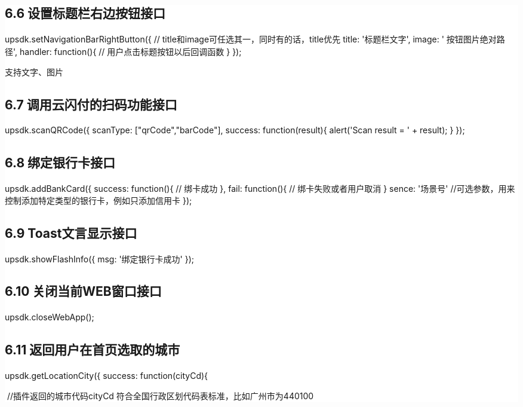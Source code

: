 ## 6.6 设置标题栏右边按钮接口<setNavigationBarRightButton>

upsdk.setNavigationBarRightButton({
   // title和image可任选其一，同时有的话，title优先
   title: '标题栏文字',
   image: ' 按钮图片绝对路径',­­­­­­
   handler: function(){
     // 用户点击标题按钮以后回调函数
   }
 });

支持文字、图片

## 6.7 调用云闪付的扫码功能接口<scanQRCode>

upsdk.scanQRCode({
   scanType: ["qrCode","barCode"],
   success: function(result){
     alert('Scan result = ' + result);
   }
 });

## 6.8 绑定银行卡接口<addBankCard>

upsdk.addBankCard({
   success: function(){
     // 绑卡成功
   },
   fail: function(){
     // 绑卡失败或者用户取消
   }
   sence: '场景号' //可选参数，用来控制添加特定类型的银行卡，例如只添加信用卡
 });

## 6.9 Toast文言显示接口<showFlashInfo>

upsdk.showFlashInfo({
   msg: '绑定银行卡成功'
 });

## 6.10 关闭当前WEB窗口接口<closeWebApp>

upsdk.closeWebApp();

## 6.11 返回用户在首页选取的城市<getLocationCity>

upsdk.getLocationCity({
   success: function(cityCd){

​     //插件返回的城市代码cityCd 符合全国行政区划代码表标准，比如广州市为440100  
